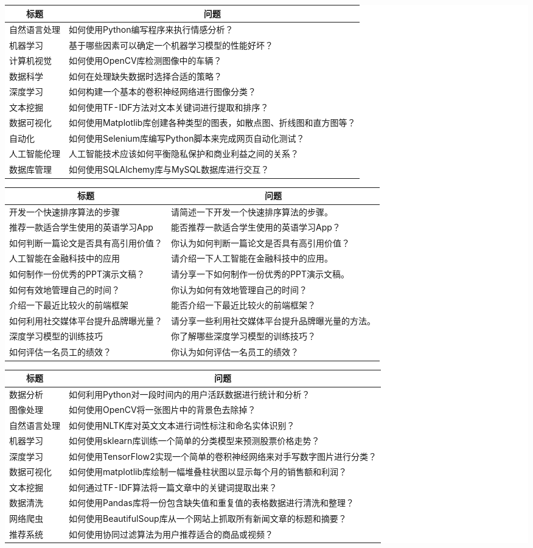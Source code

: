 |标题|问题|
|---|---|
|自然语言处理|如何使用Python编写程序来执行情感分析？|
|机器学习|基于哪些因素可以确定一个机器学习模型的性能好坏？|
|计算机视觉|如何使用OpenCV库检测图像中的车辆？|
|数据科学|如何在处理缺失数据时选择合适的策略？|
|深度学习|如何构建一个基本的卷积神经网络进行图像分类？|
|文本挖掘|如何使用TF-IDF方法对文本关键词进行提取和排序？|
|数据可视化|如何使用Matplotlib库创建各种类型的图表，如散点图、折线图和直方图等？|
|自动化|如何使用Selenium库编写Python脚本来完成网页自动化测试？|
|人工智能伦理|人工智能技术应该如何平衡隐私保护和商业利益之间的关系？|
|数据库管理|如何使用SQLAlchemy库与MySQL数据库进行交互？|

|标题|问题|
|---|---|
|开发一个快速排序算法的步骤|请简述一下开发一个快速排序算法的步骤。|
|推荐一款适合学生使用的英语学习App|能否推荐一款适合学生使用的英语学习App？|
|如何判断一篇论文是否具有高引用价值？|你认为如何判断一篇论文是否具有高引用价值？|
|人工智能在金融科技中的应用|请介绍一下人工智能在金融科技中的应用。|
|如何制作一份优秀的PPT演示文稿？|请分享一下如何制作一份优秀的PPT演示文稿。|
|如何有效地管理自己的时间？|你认为如何有效地管理自己的时间？|
|介绍一下最近比较火的前端框架|能否介绍一下最近比较火的前端框架？|
|如何利用社交媒体平台提升品牌曝光量？|请分享一些利用社交媒体平台提升品牌曝光量的方法。|
|深度学习模型的训练技巧|你了解哪些深度学习模型的训练技巧？|
|如何评估一名员工的绩效？|你认为如何评估一名员工的绩效？|

|标题|问题|
|---|---|
|数据分析|如何利用Python对一段时间内的用户活跃数据进行统计和分析？|
|图像处理|如何使用OpenCV将一张图片中的背景色去除掉？|
|自然语言处理|如何使用NLTK库对英文文本进行词性标注和命名实体识别？|
|机器学习|如何使用sklearn库训练一个简单的分类模型来预测股票价格走势？|
|深度学习|如何使用TensorFlow2实现一个简单的卷积神经网络来对手写数字图片进行分类？|
|数据可视化|如何使用matplotlib库绘制一幅堆叠柱状图以显示每个月的销售额和利润？|
|文本挖掘|如何通过TF-IDF算法将一篇文章中的关键词提取出来？|
|数据清洗|如何使用Pandas库将一份包含缺失值和重复值的表格数据进行清洗和整理？|
|网络爬虫|如何使用BeautifulSoup库从一个网站上抓取所有新闻文章的标题和摘要？|
|推荐系统|如何使用协同过滤算法为用户推荐适合的商品或视频？|
